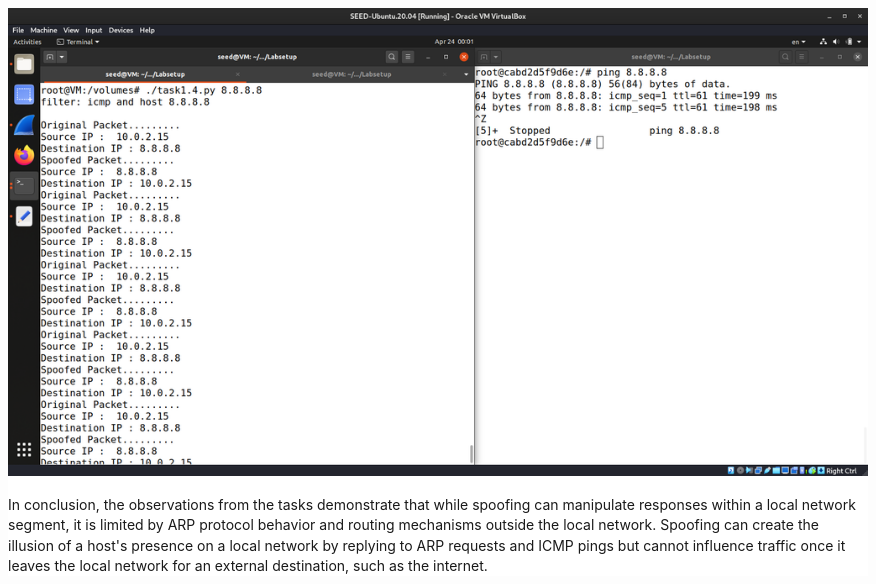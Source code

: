   ![scapy](/Lab8/exercise1/img/13.png)

In conclusion, the observations from the tasks demonstrate that while spoofing can manipulate responses within a local network segment, it is limited by ARP protocol behavior and routing mechanisms outside the local network. Spoofing can create the illusion of a host's presence on a local network by replying to ARP requests and ICMP pings but cannot influence traffic once it leaves the local network for an external destination, such as the internet.






